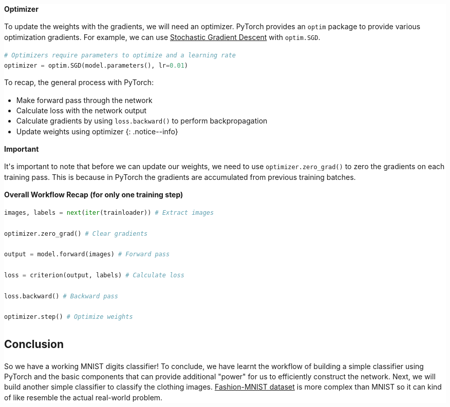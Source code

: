 **Optimizer**

To update the weights with the gradients, we will need an optimizer. PyTorch provides an <code>optim</code> package to provide various optimization gradients. For example, we can use [Stochastic Gradient Descent](https://en.wikipedia.org/wiki/Stochastic_gradient_descent) with <code>optim.SGD</code>.

```python
# Optimizers require parameters to optimize and a learning rate
optimizer = optim.SGD(model.parameters(), lr=0.01)
```

To recap, the general process with PyTorch:
+ Make forward pass through the network
+ Calculate loss with the network output
+ Calculate gradients by using <code>loss.backward()</code> to perform backpropagation
+ Update weights using optimizer
{: .notice--info}

**Important**

It's important to note that before we can update our weights, we need to use <code>optimizer.zero_grad()</code> to zero the gradients on each training pass. This is because in PyTorch the gradients are accumulated from previous training batches.

**Overall Workflow Recap (for only one training step)**
```python
images, labels = next(iter(trainloader)) # Extract images

optimizer.zero_grad() # Clear gradients

output = model.forward(images) # Forward pass

loss = criterion(output, labels) # Calculate loss

loss.backward() # Backward pass

optimizer.step() # Optimize weights
```

## Conclusion
So we have a working MNIST digits classifier! To conclude, we have learnt the workflow of building a simple classifier using PyTorch and the basic components that can provide additional "power" for us to efficiently construct the network. Next, we will build another simple classifier to classify the clothing images. [Fashion-MNIST dataset](https://github.com/zalandoresearch/fashion-mnist) is more complex than MNIST so it can kind of like resemble the actual real-world problem.
